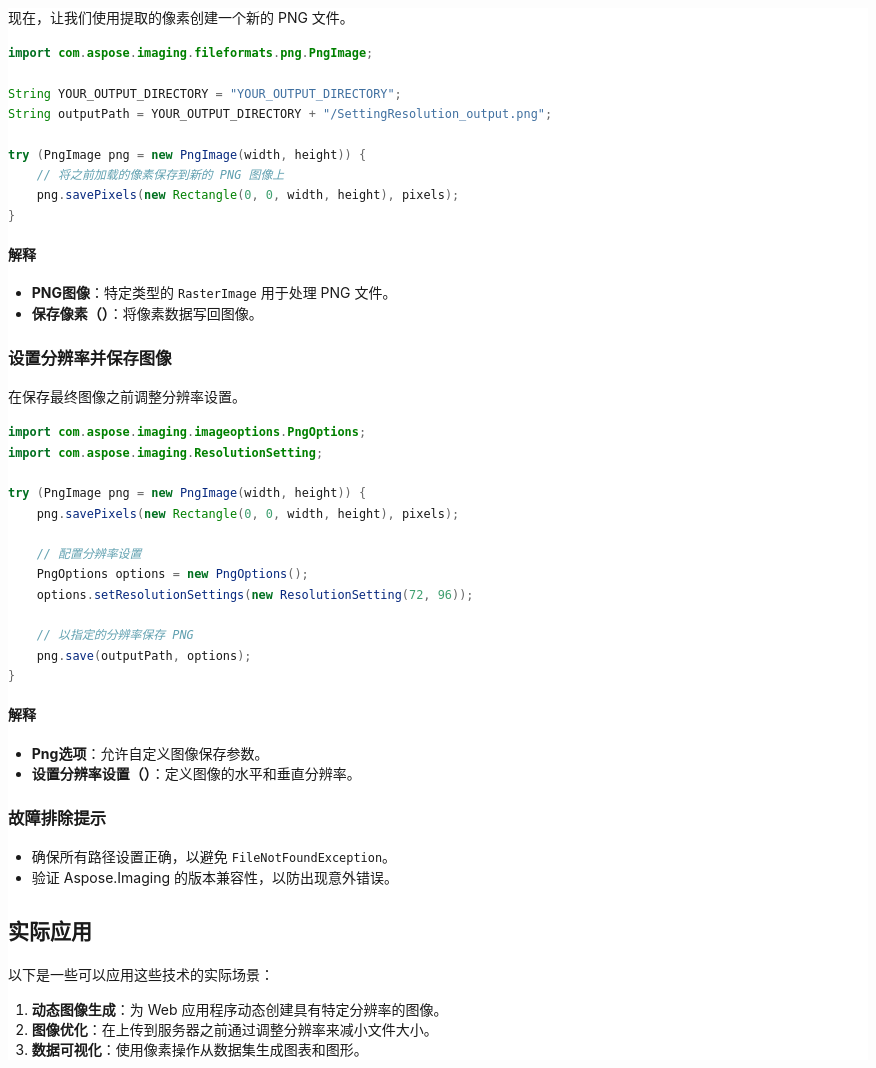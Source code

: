 现在，让我们使用提取的像素创建一个新的 PNG 文件。

```java
import com.aspose.imaging.fileformats.png.PngImage;

String YOUR_OUTPUT_DIRECTORY = "YOUR_OUTPUT_DIRECTORY";
String outputPath = YOUR_OUTPUT_DIRECTORY + "/SettingResolution_output.png";

try (PngImage png = new PngImage(width, height)) {
    // 将之前加载的像素保存到新的 PNG 图像上
    png.savePixels(new Rectangle(0, 0, width, height), pixels);
}
```

#### 解释
- **PNG图像**：特定类型的 `RasterImage` 用于处理 PNG 文件。
- **保存像素（）**：将像素数据写回图像。

### 设置分辨率并保存图像

在保存最终图像之前调整分辨率设置。

```java
import com.aspose.imaging.imageoptions.PngOptions;
import com.aspose.imaging.ResolutionSetting;

try (PngImage png = new PngImage(width, height)) {
    png.savePixels(new Rectangle(0, 0, width, height), pixels);
    
    // 配置分辨率设置
    PngOptions options = new PngOptions();
    options.setResolutionSettings(new ResolutionSetting(72, 96));
    
    // 以指定的分辨率保存 PNG
    png.save(outputPath, options);
}
```

#### 解释
- **Png选项**：允许自定义图像保存参数。
- **设置分辨率设置（）**：定义图像的水平和垂直分辨率。

### 故障排除提示

- 确保所有路径设置正确，以避免 `FileNotFoundException`。
- 验证 Aspose.Imaging 的版本兼容性，以防出现意外错误。

## 实际应用

以下是一些可以应用这些技术的实际场景：

1. **动态图像生成**：为 Web 应用程序动态创建具有特定分辨率的图像。
2. **图像优化**：在上传到服务器之前通过调整分辨率来减小文件大小。
3. **数据可视化**：使用像素操作从数据集生成图表和图形。

